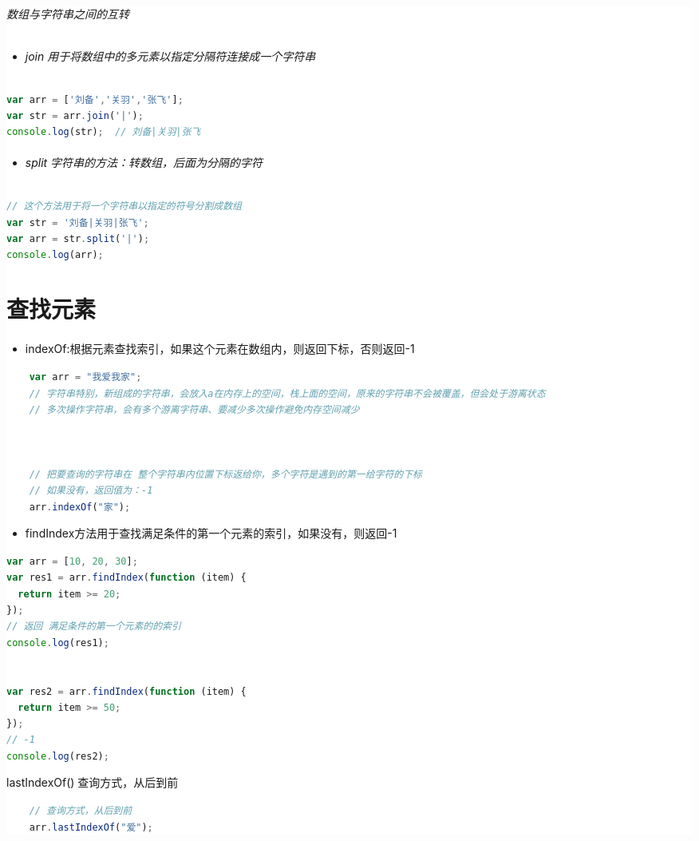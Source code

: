 ###### 数组与字符串之间的互转

- ###### join 用于将数组中的多元素以指定分隔符连接成一个字符串

```js
var arr = ['刘备','关羽','张飞'];
var str = arr.join('|'); 
console.log(str);  // 刘备|关羽|张飞
```

- ###### split 字符串的方法：转数组，后面为分隔的字符

```js
// 这个方法用于将一个字符串以指定的符号分割成数组
var str = '刘备|关羽|张飞';
var arr = str.split('|');
console.log(arr);
```

# 查找元素

* indexOf:根据元素查找索引，如果这个元素在数组内，则返回下标，否则返回-1

````js
    var arr = "我爱我家";
    // 字符串特别，新组成的字符串，会放入a在内存上的空间，栈上面的空间，原来的字符串不会被覆盖，但会处于游离状态
    // 多次操作字符串，会有多个游离字符串、要减少多次操作避免内存空间减少



    // 把要查询的字符串在 整个字符串内位置下标返给你，多个字符是遇到的第一给字符的下标
    // 如果没有，返回值为：-1
    arr.indexOf("家");
````

- findIndex方法用于查找满足条件的第一个元素的索引，如果没有，则返回-1

```js
var arr = [10, 20, 30];
var res1 = arr.findIndex(function (item) {
  return item >= 20;
});
// 返回 满足条件的第一个元素的的索引
console.log(res1);  


var res2 = arr.findIndex(function (item) {
  return item >= 50;
});
// -1
console.log(res2);
```

lastIndexOf() 查询方式，从后到前

```js
    // 查询方式，从后到前
    arr.lastIndexOf("爱");
```
